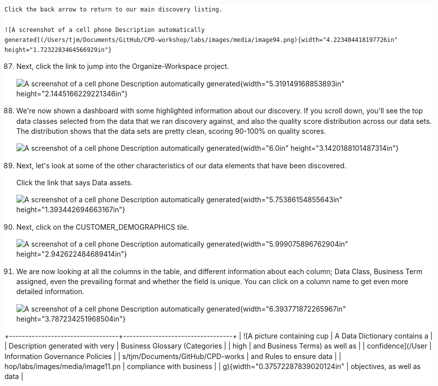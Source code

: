     Click the back arrow to return to our main discovery listing.

    ![A screenshot of a cell phone Description automatically
    generated](/Users/tjm/Documents/GitHub/CPD-workshop/labs/images/media/image94.png){width="4.223404418197726in"
    height="1.7232283464566929in"}

87. Next, click the link to jump into the Organize-Workspace project.

    ![A screenshot of a cell phone Description automatically
    generated](/Users/tjm/Documents/GitHub/CPD-workshop/labs/images/media/image95.png){width="5.319149168853893in"
    height="2.1445166229221346in"}

88. We're now shown a dashboard with some highlighted information about
    our discovery. If you scroll down, you'll see the top data classes
    selected from the data that we ran discovery against, and also the
    quality score distribution across our data sets. The distribution
    shows that the data sets are pretty clean, scoring 90-100% on
    quality scores.

    ![A screenshot of a cell phone Description automatically
    generated](/Users/tjm/Documents/GitHub/CPD-workshop/labs/images/media/image96.png){width="6.0in"
    height="3.1420188101487314in"}

89. Next, let's look at some of the other characteristics of our data
    elements that have been discovered.

    Click the link that says Data assets.

    ![A screenshot of a cell phone Description automatically
    generated](/Users/tjm/Documents/GitHub/CPD-workshop/labs/images/media/image97.png){width="5.75386154855643in"
    height="1.393442694663167in"}

90. Next, click on the CUSTOMER_DEMOGRAPHICS tile.

    ![A screenshot of a cell phone Description automatically
    generated](/Users/tjm/Documents/GitHub/CPD-workshop/labs/images/media/image98.png){width="5.999075896762904in"
    height="2.942622484689414in"}

91. We are now looking at all the columns in the table, and different
    information about each column; Data Class, Business Term assigned,
    even the prevailing format and whether the field is unique. You can
    click on a column name to get even more detailed information.

    ![A screenshot of a cell phone Description automatically
    generated](/Users/tjm/Documents/GitHub/CPD-workshop/labs/images/media/image99.png){width="6.393771872265967in"
    height="3.787234251968504in"}

+----------------------------------+----------------------------------+
| ![A picture containing cup       | A Data Dictionary contains a     |
| Description generated with very  | Business Glossary (Categories    |
| high                             | and Business Terms) as well as   |
| confidence](/User                | Information Governance Policies  |
| s/tjm/Documents/GitHub/CPD-works | and Rules to ensure data         |
| hop/labs/images/media/image11.pn | compliance with business         |
| g){width="0.37572287839020124in" | objectives, as well as data      |